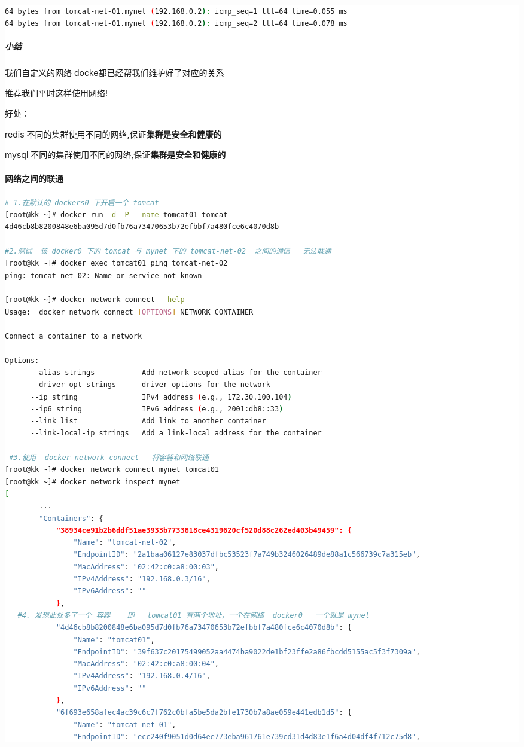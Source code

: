 ```sh
64 bytes from tomcat-net-01.mynet (192.168.0.2): icmp_seq=1 ttl=64 time=0.055 ms
64 bytes from tomcat-net-01.mynet (192.168.0.2): icmp_seq=2 ttl=64 time=0.078 ms

```

##### 小结

我们自定义的网络 docke都已经帮我们维护好了对应的关系

推荐我们平时这样使用网络!

好处：

redis      不同的集群使用不同的网络,保证**集群是安全和健康的**

mysql    不同的集群使用不同的网络,保证**集群是安全和健康的**



#### 网络之间的联通

```sh
# 1.在默认的 dockers0 下开启一个 tomcat
[root@kk ~]# docker run -d -P --name tomcat01 tomcat
4d46cb8b8200848e6ba095d7d0fb76a73470653b72efbbf7a480fce6c4070d8b

#2.测试  该 docker0 下的 tomcat 与 mynet 下的 tomcat-net-02  之间的通信   无法联通
[root@kk ~]# docker exec tomcat01 ping tomcat-net-02
ping: tomcat-net-02: Name or service not known

[root@kk ~]# docker network connect --help
Usage:  docker network connect [OPTIONS] NETWORK CONTAINER

Connect a container to a network

Options:
      --alias strings           Add network-scoped alias for the container
      --driver-opt strings      driver options for the network
      --ip string               IPv4 address (e.g., 172.30.100.104)
      --ip6 string              IPv6 address (e.g., 2001:db8::33)
      --link list               Add link to another container
      --link-local-ip strings   Add a link-local address for the container
   
 #3.使用  docker network connect   将容器和网络联通
[root@kk ~]# docker network connect mynet tomcat01
[root@kk ~]# docker network inspect mynet
[
 		...
        "Containers": {
            "38934ce91b2b6ddf51ae3933b7733818ce4319620cf520d88c262ed403b49459": {
                "Name": "tomcat-net-02",
                "EndpointID": "2a1baa06127e83037dfbc53523f7a749b3246026489de88a1c566739c7a315eb",
                "MacAddress": "02:42:c0:a8:00:03",
                "IPv4Address": "192.168.0.3/16",
                "IPv6Address": ""
            },
   #4. 发现此处多了一个 容器    即   tomcat01 有两个地址，一个在网络  docker0   一个就是 mynet
            "4d46cb8b8200848e6ba095d7d0fb76a73470653b72efbbf7a480fce6c4070d8b": {
                "Name": "tomcat01",
                "EndpointID": "39f637c20175499052aa4474ba9022de1bf23ffe2a86fbcdd5155ac5f3f7309a",
                "MacAddress": "02:42:c0:a8:00:04",
                "IPv4Address": "192.168.0.4/16",
                "IPv6Address": ""
            },
            "6f693e658afec4ac39c6c7f762c0bfa5be5da2bfe1730b7a8ae059e441edb1d5": {
                "Name": "tomcat-net-01",
                "EndpointID": "ecc240f9051d0d64ee773eba961761e739cd31d4d83e1f6a4d04df4f712c75d8",
```